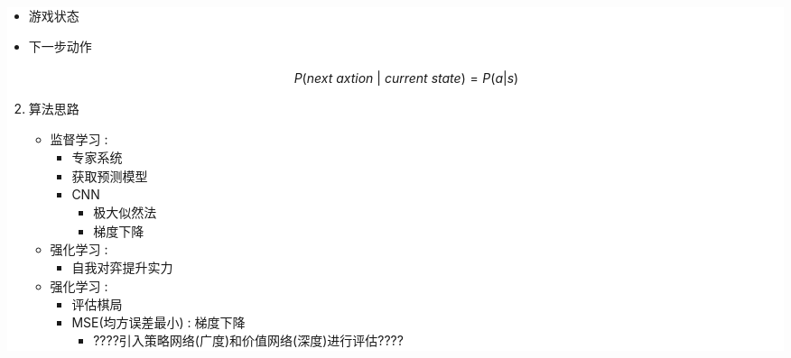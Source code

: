    * 游戏状态

   * 下一步动作

     $$P(next\ axtion\ |\ current\ state )=P(a|s)$$

2. 算法思路

   * 监督学习 : 
     * 专家系统
     * 获取预测模型
     * CNN
       * 极大似然法
       * 梯度下降
   * 强化学习 : 
     * 自我对弈提升实力
   * 强化学习 : 
     * 评估棋局
     * MSE(均方误差最小) : 梯度下降
       * ????引入策略网络(广度)和价值网络(深度)进行评估????